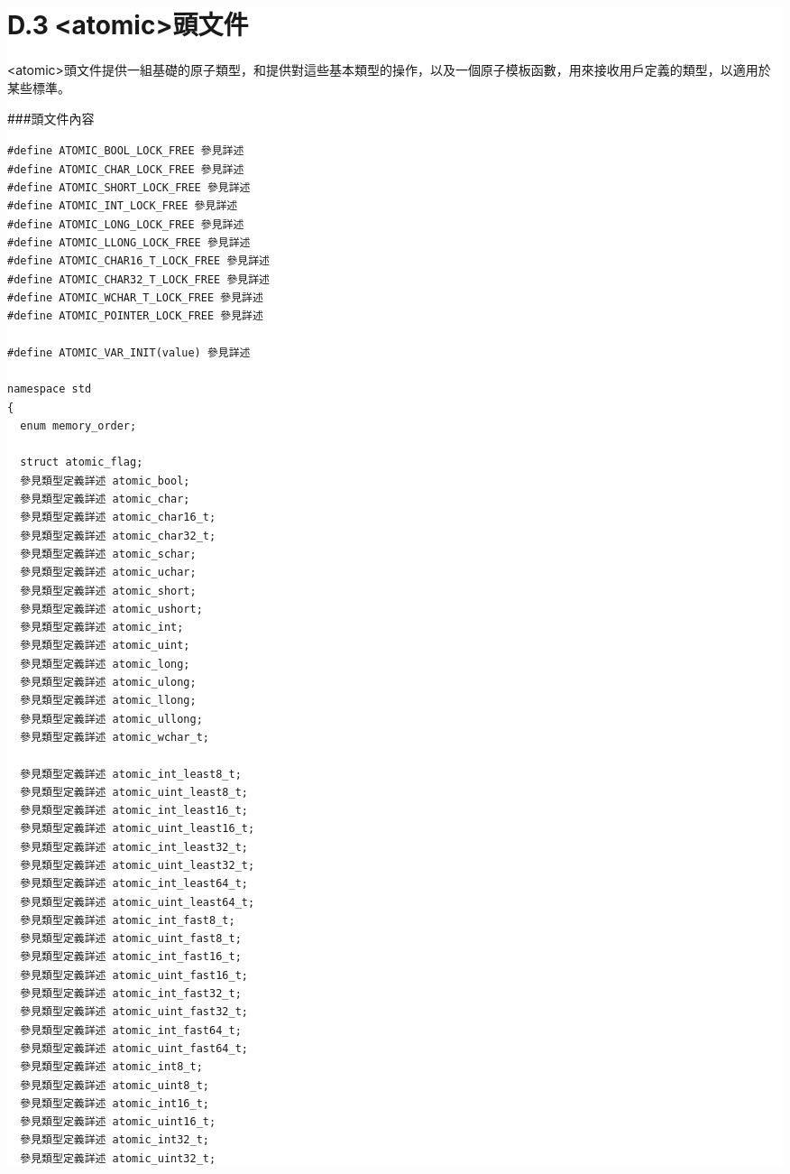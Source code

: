 # D.3 &lt;atomic&gt;頭文件

&lt;atomic&gt;頭文件提供一組基礎的原子類型，和提供對這些基本類型的操作，以及一個原子模板函數，用來接收用戶定義的類型，以適用於某些標準。

###頭文件內容

```
#define ATOMIC_BOOL_LOCK_FREE 參見詳述
#define ATOMIC_CHAR_LOCK_FREE 參見詳述
#define ATOMIC_SHORT_LOCK_FREE 參見詳述
#define ATOMIC_INT_LOCK_FREE 參見詳述
#define ATOMIC_LONG_LOCK_FREE 參見詳述
#define ATOMIC_LLONG_LOCK_FREE 參見詳述
#define ATOMIC_CHAR16_T_LOCK_FREE 參見詳述
#define ATOMIC_CHAR32_T_LOCK_FREE 參見詳述
#define ATOMIC_WCHAR_T_LOCK_FREE 參見詳述
#define ATOMIC_POINTER_LOCK_FREE 參見詳述

#define ATOMIC_VAR_INIT(value) 參見詳述

namespace std
{
  enum memory_order;

  struct atomic_flag;
  參見類型定義詳述 atomic_bool;
  參見類型定義詳述 atomic_char;
  參見類型定義詳述 atomic_char16_t;
  參見類型定義詳述 atomic_char32_t;
  參見類型定義詳述 atomic_schar;
  參見類型定義詳述 atomic_uchar;
  參見類型定義詳述 atomic_short;
  參見類型定義詳述 atomic_ushort;
  參見類型定義詳述 atomic_int;
  參見類型定義詳述 atomic_uint;
  參見類型定義詳述 atomic_long;
  參見類型定義詳述 atomic_ulong;
  參見類型定義詳述 atomic_llong;
  參見類型定義詳述 atomic_ullong;
  參見類型定義詳述 atomic_wchar_t;

  參見類型定義詳述 atomic_int_least8_t;
  參見類型定義詳述 atomic_uint_least8_t;
  參見類型定義詳述 atomic_int_least16_t;
  參見類型定義詳述 atomic_uint_least16_t;
  參見類型定義詳述 atomic_int_least32_t;
  參見類型定義詳述 atomic_uint_least32_t;
  參見類型定義詳述 atomic_int_least64_t;
  參見類型定義詳述 atomic_uint_least64_t;
  參見類型定義詳述 atomic_int_fast8_t;
  參見類型定義詳述 atomic_uint_fast8_t;
  參見類型定義詳述 atomic_int_fast16_t;
  參見類型定義詳述 atomic_uint_fast16_t;
  參見類型定義詳述 atomic_int_fast32_t;
  參見類型定義詳述 atomic_uint_fast32_t;
  參見類型定義詳述 atomic_int_fast64_t;
  參見類型定義詳述 atomic_uint_fast64_t;
  參見類型定義詳述 atomic_int8_t;
  參見類型定義詳述 atomic_uint8_t;
  參見類型定義詳述 atomic_int16_t;
  參見類型定義詳述 atomic_uint16_t;
  參見類型定義詳述 atomic_int32_t;
  參見類型定義詳述 atomic_uint32_t;
```